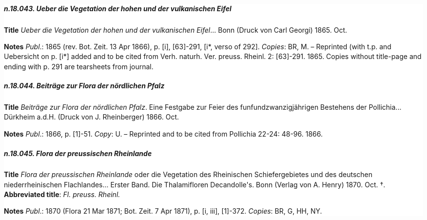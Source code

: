 ##### n.18.043. Ueber die Vegetation der hohen und der vulkanischen Eifel

**Title**
*Ueber die Vegetation der hohen und der vulkanischen Eifel*... Bonn (Druck von Carl Georgi) 1865. Oct.

**Notes**
*Publ*.: 1865 (rev. Bot. Zeit. 13 Apr 1866), p. \[i\], \[63\]-291, \[i\*, verso of 292\]. *Copies*: BR, M. – Reprinted (with t.p. and Uebersicht on p. \[i\*\] added and to be cited from Verh. naturh. Ver. preuss. Rheinl. 2: \[63\]-291. 1865. Copies without title-page and ending with p. 291 are tearsheets from journal.

##### n.18.044. Beiträge zur Flora der nördlichen Pfalz

**Title**
*Beiträge zur Flora der nördlichen Pfalz*. Eine Festgabe zur Feier des funfundzwanzigjährigen Bestehens der Pollichia... Dürkheim a.d.H. (Druck von J. Rheinberger) 1866. Oct.

**Notes**
*Publ*.: 1866, p. \[1\]-51. *Copy*: U. – Reprinted and to be cited from Pollichia 22-24: 48-96. 1866.

##### n.18.045. Flora der preussischen Rheinlande

**Title**
*Flora der preussischen Rheinlande* oder die Vegetation des Rheinischen Schiefergebietes und des deutschen niederrheinischen Flachlandes... Erster Band. Die Thalamifloren Decandolle's. Bonn (Verlag von A. Henry) 1870. Oct. †.
**Abbreviated title**: *Fl. preuss. Rheinl.*

**Notes**
*Publ*.: 1870 (Flora 21 Mar 1871; Bot. Zeit. 7 Apr 1871), p. \[i, iii\], \[1\]-372. *Copies*: BR, G, HH, NY.

